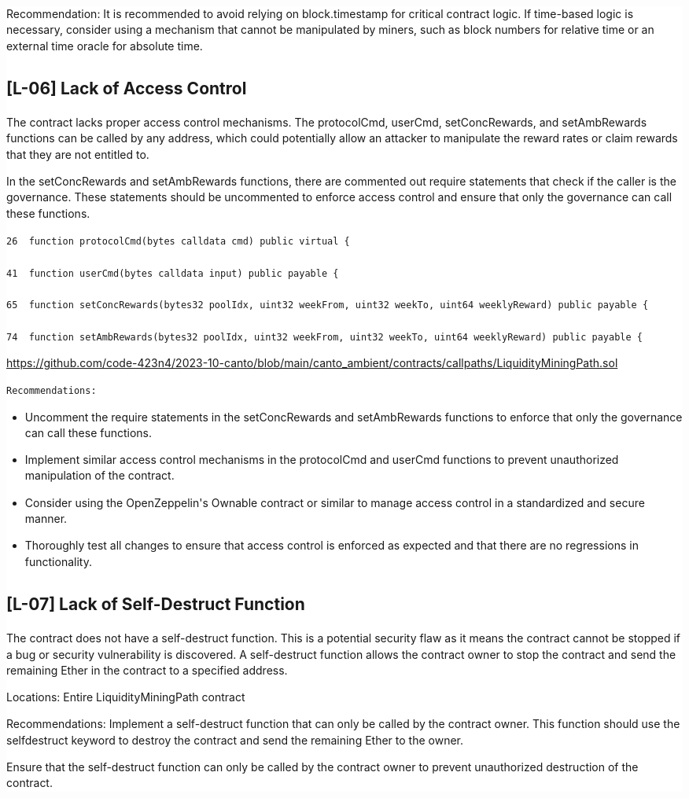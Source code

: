 Recommendation: It is recommended to avoid relying on block.timestamp for critical contract logic. If time-based logic is necessary, consider using a mechanism that cannot be manipulated by miners, such as block numbers for relative time or an external time oracle for absolute time.

## [L-06] Lack of Access Control
The contract lacks proper access control mechanisms. The protocolCmd, userCmd, setConcRewards, and setAmbRewards functions can be called by any address, which could potentially allow an attacker to manipulate the reward rates or claim rewards that they are not entitled to.

In the setConcRewards and setAmbRewards functions, there are commented out require statements that check if the caller is the governance. These statements should be uncommented to enforce access control and ensure that only the governance can call these functions.

```solidity
26  function protocolCmd(bytes calldata cmd) public virtual {

41  function userCmd(bytes calldata input) public payable {    

65  function setConcRewards(bytes32 poolIdx, uint32 weekFrom, uint32 weekTo, uint64 weeklyReward) public payable {    

74  function setAmbRewards(bytes32 poolIdx, uint32 weekFrom, uint32 weekTo, uint64 weeklyReward) public payable {    
```
https://github.com/code-423n4/2023-10-canto/blob/main/canto_ambient/contracts/callpaths/LiquidityMiningPath.sol

`Recommendations:`
- Uncomment the require statements in the setConcRewards and setAmbRewards functions to enforce that only the governance can call these functions.

- Implement similar access control mechanisms in the protocolCmd and userCmd functions to prevent unauthorized manipulation of the contract.

- Consider using the OpenZeppelin's Ownable contract or similar to manage access control in a standardized and secure manner.

- Thoroughly test all changes to ensure that access control is enforced as expected and that there are no regressions in functionality.


## [L-07] Lack of Self-Destruct Function
The contract does not have a self-destruct function. This is a potential security flaw as it means the contract cannot be stopped if a bug or security vulnerability is discovered. A self-destruct function allows the contract owner to stop the contract and send the remaining Ether in the contract to a specified address.

Locations:
Entire LiquidityMiningPath contract

Recommendations:
Implement a self-destruct function that can only be called by the contract owner. This function should use the selfdestruct keyword to destroy the contract and send the remaining Ether to the owner.

Ensure that the self-destruct function can only be called by the contract owner to prevent unauthorized destruction of the contract.
